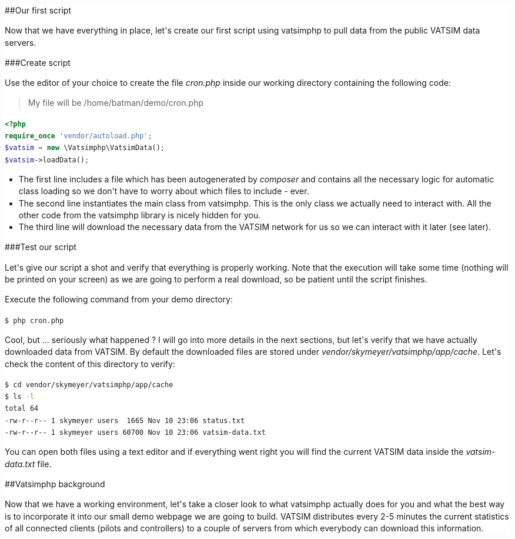 ##Our first script

Now that we have everything in place, let's create our first script using vatsimphp to pull data from the public VATSIM data servers.

###Create script

Use the editor of your choice to create the file *cron.php* inside our working directory containing the following code:

> My file will be /home/batman/demo/cron.php

```php
<?php
require_once 'vendor/autoload.php';
$vatsim = new \Vatsimphp\VatsimData();
$vatsim->loadData();
```

* The first line includes a file which has been autogenerated by *composer* and contains all the necessary logic for automatic class loading so we don't have to worry about which files to include - ever.
* The second line instantiates the main class from vatsimphp. This is the only class we actually need to interact with. All the other code from the vatsimphp library is nicely hidden for you.
* The third line will download the necessary data from the VATSIM network for us so we can interact with it later (see later).

###Test our script

Let's give our script a shot and verify that everything is properly working. Note that the execution will take some time (nothing will be printed on your screen) as we are going to perform a real download, so be patient until the script finishes.

Execute the following command from your demo directory:

```bash
$ php cron.php
```

Cool, but ... seriously what happened ? I will go into more details in the next sections, but let's verify that we have actually downloaded data from VATSIM. By default the downloaded files are stored under *vendor/skymeyer/vatsimphp/app/cache*. Let's check the content of this directory to verify:

```bash
$ cd vendor/skymeyer/vatsimphp/app/cache
$ ls -l
total 64
-rw-r--r-- 1 skymeyer users  1665 Nov 10 23:06 status.txt
-rw-r--r-- 1 skymeyer users 60700 Nov 10 23:06 vatsim-data.txt
```

You can open both files using a text editor and if everything went right you will find the current VATSIM data inside the *vatsim-data.txt* file.

##Vatsimphp background

Now that we have a working environment, let's take a closer look to what vatsimphp actually does for you and what the best way is to incorporate it into our small demo webpage we are going to build. VATSIM distributes every 2-5 minutes the current statistics  of all connected clients (pilots and controllers) to a couple of servers from which everybody can download this information.
